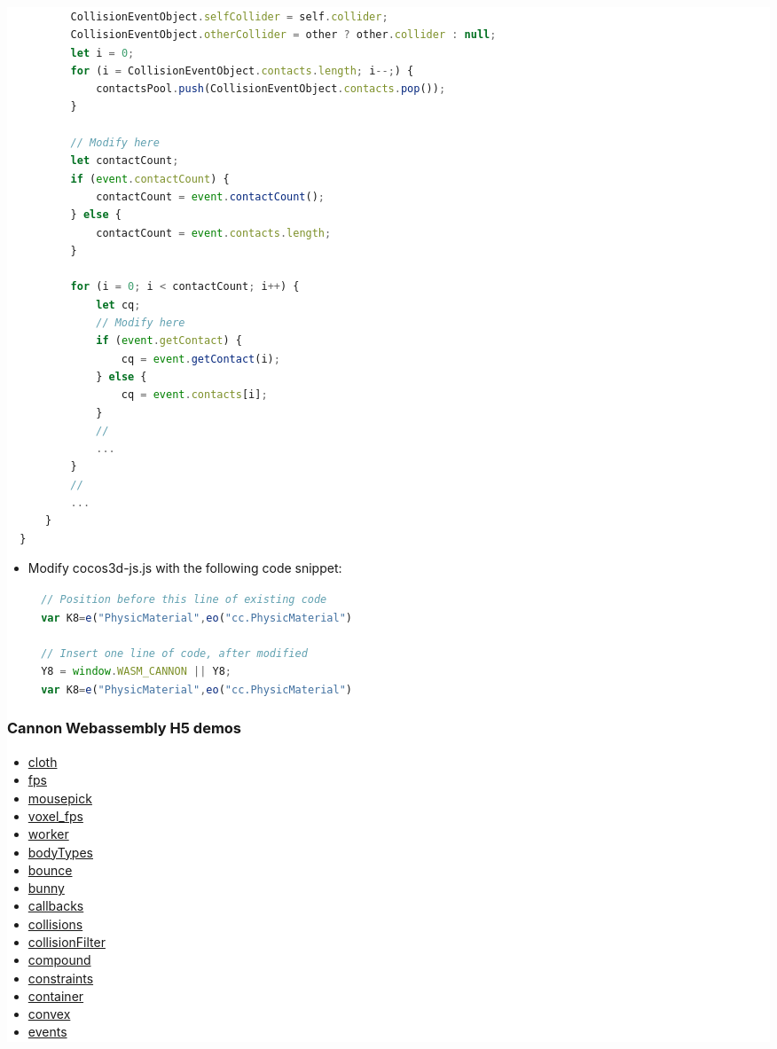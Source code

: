   ```ts
            CollisionEventObject.selfCollider = self.collider;
            CollisionEventObject.otherCollider = other ? other.collider : null;
            let i = 0;
            for (i = CollisionEventObject.contacts.length; i--;) {
                contactsPool.push(CollisionEventObject.contacts.pop());
            }
            
            // Modify here
            let contactCount;
            if (event.contactCount) {
                contactCount = event.contactCount();
            } else {
                contactCount = event.contacts.length;
            }

            for (i = 0; i < contactCount; i++) {
                let cq;
                // Modify here
                if (event.getContact) {
                    cq = event.getContact(i);
                } else {
                    cq = event.contacts[i];
                }
                // 
                ...
            }
            //
            ...
        }
    }
  ```

- Modify cocos3d-js.js with the following code snippet:

  ```js
    // Position before this line of existing code
    var K8=e("PhysicMaterial",eo("cc.PhysicMaterial")

    // Insert one line of code, after modified
    Y8 = window.WASM_CANNON || Y8;  
    var K8=e("PhysicMaterial",eo("cc.PhysicMaterial")
  ```

### Cannon Webassembly H5 demos  
- [cloth](https://catdoc.github.io/test_pages/webassembly/cannon.js/examples/threejs_cloth.html)
- [fps](https://catdoc.github.io/test_pages/webassembly/cannon.js/examples/threejs_fps.html)
- [mousepick](https://catdoc.github.io/test_pages/webassembly/cannon.js/examples/threejs_mousepick.html)
- [voxel_fps](https://catdoc.github.io/test_pages/webassembly/cannon.js/examples/threejs_voxel_fps.html)
- [worker](https://catdoc.github.io/test_pages/webassembly/cannon.js/examples/worker.html)
- [bodyTypes](https://catdoc.github.io/test_pages/webassembly/cannon.js/demos/bodyTypes.html)
- [bounce](https://catdoc.github.io/test_pages/webassembly/cannon.js/demos/bounce.html)
- [bunny](https://catdoc.github.io/test_pages/webassembly/cannon.js/demos/bunny.html)
- [callbacks](https://catdoc.github.io/test_pages/webassembly/cannon.js/demos/callbacks.html)
- [collisions](https://catdoc.github.io/test_pages/webassembly/cannon.js/demos/collisions.html)
- [collisionFilter](https://catdoc.github.io/test_pages/webassembly/cannon.js/demos/collisionFilter.html)
- [compound](https://catdoc.github.io/test_pages/webassembly/cannon.js/demos/compound.html)
- [constraints](https://catdoc.github.io/test_pages/webassembly/cannon.js/demos/constraints.html)
- [container](https://catdoc.github.io/test_pages/webassembly/cannon.js/demos/container.html)
- [convex](https://catdoc.github.io/test_pages/webassembly/cannon.js/demos/convex.html)
- [events](https://catdoc.github.io/test_pages/webassembly/cannon.js/demos/events.html)